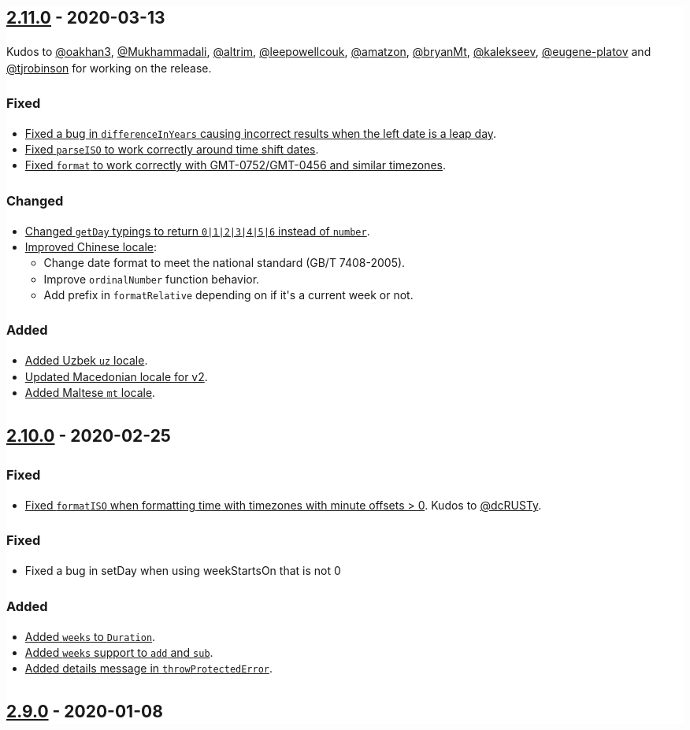 ## [2.11.0] - 2020-03-13

Kudos to [@oakhan3](https://github.com/oakhan3), [@Mukhammadali](https://github.com/Mukhammadali), [@altrim](https://github.com/altrim), [@leepowellcouk](https://github.com/leepowellcouk), [@amatzon](@https://github.com/amatzon), [@bryanMt](https://github.com/bryanMt), [@kalekseev](https://github.com/kalekseev), [@eugene-platov](https://github.com/eugene-platov) and [@tjrobinson](https://github.com/tjrobinson) for working on the release.

### Fixed

- [Fixed a bug in `differenceInYears` causing incorrect results when the left date is a leap day](https://github.com/date-fns/date-fns/pull/1654).
- [Fixed `parseISO` to work correctly around time shift dates](https://github.com/date-fns/date-fns/pull/1667).
- [Fixed `format` to work correctly with GMT-0752/GMT-0456 and similar timezones](https://github.com/date-fns/date-fns/pull/1666).

### Changed

- [Changed `getDay` typings to return `0|1|2|3|4|5|6` instead of `number`](https://github.com/date-fns/date-fns/pull/1668).
- [Improved Chinese locale](https://github.com/date-fns/date-fns/pull/1664):
  - Change date format to meet the national standard (GB/T 7408-2005).
  - Improve `ordinalNumber` function behavior.
  - Add prefix in `formatRelative` depending on if it's a current week or not.

### Added

- [Added Uzbek `uz` locale](https://github.com/date-fns/date-fns/pull/1648).
- [Updated Macedonian locale for v2](https://github.com/date-fns/date-fns/pull/1649).
- [Added Maltese `mt` locale](https://github.com/date-fns/date-fns/pull/1658).

## [2.10.0] - 2020-02-25

### Fixed

- [Fixed `formatISO` when formatting time with timezones with minute offsets > 0](https://github.com/date-fns/date-fns/pull/1599). Kudos to [@dcRUSTy](https://github.com/dcRUSTy).

### Fixed

- Fixed a bug in setDay when using weekStartsOn that is not 0

### Added

- [Added `weeks` to `Duration`](https://github.com/date-fns/date-fns/pull/1592).
- [Added `weeks` support to `add` and `sub`](https://github.com/date-fns/date-fns/pull/1592).
- [Added details message in `throwProtectedError`](https://github.com/date-fns/date-fns/pull/1592).

## [2.9.0] - 2020-01-08


[semantic versioning]: http://semver.org/
[keep a changelog]: http://keepachangelog.com/
[unreleased]: https://github.com/date-fns/date-fns/compare/v2.16.1...HEAD
[2.16.1]: https://github.com/date-fns/date-fns/compare/v2.16.0...v2.16.1
[2.16.0]: https://github.com/date-fns/date-fns/compare/v2.15.0...v2.16.0
[2.15.0]: https://github.com/date-fns/date-fns/compare/v2.14.0...v2.15.0
[2.14.0]: https://github.com/date-fns/date-fns/compare/v2.13.0...v2.14.0
[2.13.0]: https://github.com/date-fns/date-fns/compare/v2.12.0...v2.13.0
[2.12.0]: https://github.com/date-fns/date-fns/compare/v2.11.1...v2.12.0
[2.11.1]: https://github.com/date-fns/date-fns/compare/v2.11.0...v2.11.1
[2.11.0]: https://github.com/date-fns/date-fns/compare/v2.10.0...v2.11.0
[2.10.0]: https://github.com/date-fns/date-fns/compare/v2.9.0...v2.10.0
[2.9.0]: https://github.com/date-fns/date-fns/compare/v2.8.1...v2.9.0
[2.8.1]: https://github.com/date-fns/date-fns/compare/v2.8.0...v2.8.1
[2.8.0]: https://github.com/date-fns/date-fns/compare/v2.7.0...v2.8.0
[2.7.0]: https://github.com/date-fns/date-fns/compare/v2.6.0...v2.7.0
[2.6.0]: https://github.com/date-fns/date-fns/compare/v2.5.1...v2.6.0
[2.5.1]: https://github.com/date-fns/date-fns/compare/v2.5.0...v2.5.1
[2.5.0]: https://github.com/date-fns/date-fns/compare/v2.4.1...v2.5.0
[2.4.1]: https://github.com/date-fns/date-fns/compare/v2.4.0...v2.4.1
[2.4.0]: https://github.com/date-fns/date-fns/compare/v2.3.0...v2.4.0
[2.3.0]: https://github.com/date-fns/date-fns/compare/v2.2.1...v2.3.0
[2.2.1]: https://github.com/date-fns/date-fns/compare/v2.1.0...v2.2.1
[2.1.0]: https://github.com/date-fns/date-fns/compare/v2.0.1...v2.1.0
[2.0.1]: https://github.com/date-fns/date-fns/compare/v2.0.0...v2.0.1
[2.0.0]: https://github.com/date-fns/date-fns/compare/v1.28.5...v2.0.0
[1.28.5]: https://github.com/date-fns/date-fns/compare/v1.28.4...v1.28.5
[1.28.4]: https://github.com/date-fns/date-fns/compare/v1.28.3...v1.28.4
[1.28.3]: https://github.com/date-fns/date-fns/compare/v1.28.2...v1.28.3
[1.28.2]: https://github.com/date-fns/date-fns/compare/v1.28.1...v1.28.2
[1.28.1]: https://github.com/date-fns/date-fns/compare/v1.28.0...v1.28.1
[1.28.0]: https://github.com/date-fns/date-fns/compare/v1.27.2...v1.28.0
[1.27.2]: https://github.com/date-fns/date-fns/compare/v1.27.1...v1.27.2
[1.27.1]: https://github.com/date-fns/date-fns/compare/v1.27.0...v1.27.1
[1.27.0]: https://github.com/date-fns/date-fns/compare/v1.26.0...v1.27.0
[1.26.0]: https://github.com/date-fns/date-fns/compare/v1.25.0...v1.26.0
[1.25.0]: https://github.com/date-fns/date-fns/compare/v1.24.0...v1.25.0
[1.24.0]: https://github.com/date-fns/date-fns/compare/v1.23.0...v1.24.0
[1.23.0]: https://github.com/date-fns/date-fns/compare/v1.22.0...v1.23.0
[1.22.0]: https://github.com/date-fns/date-fns/compare/v1.21.1...v1.22.0
[1.21.1]: https://github.com/date-fns/date-fns/compare/v1.21.0...v1.21.1
[1.21.0]: https://github.com/date-fns/date-fns/compare/v1.20.1...v1.21.0
[1.20.1]: https://github.com/date-fns/date-fns/compare/v1.20.0...v1.20.1
[1.20.0]: https://github.com/date-fns/date-fns/compare/v1.19.0...v1.20.0
[1.19.0]: https://github.com/date-fns/date-fns/compare/v1.18.0...v1.19.0
[1.18.0]: https://github.com/date-fns/date-fns/compare/v1.17.0...v1.18.0
[1.17.0]: https://github.com/date-fns/date-fns/compare/v1.16.0...v1.17.0
[1.16.0]: https://github.com/date-fns/date-fns/compare/v1.15.1...v1.16.0
[1.15.1]: https://github.com/date-fns/date-fns/compare/v1.15.0...v1.15.1
[1.15.0]: https://github.com/date-fns/date-fns/compare/v1.14.1...v1.15.0
[1.14.1]: https://github.com/date-fns/date-fns/compare/v1.14.0...v1.14.1
[1.14.0]: https://github.com/date-fns/date-fns/compare/v1.13.0...v1.14.0
[1.13.0]: https://github.com/date-fns/date-fns/compare/v1.12.1...v1.13.0
[1.12.1]: https://github.com/date-fns/date-fns/compare/v1.12.0...v1.12.1
[1.12.0]: https://github.com/date-fns/date-fns/compare/v1.11.2...v1.12.0
[1.11.2]: https://github.com/date-fns/date-fns/compare/v1.11.1...v1.11.2
[1.11.1]: https://github.com/date-fns/date-fns/compare/v1.11.0...v1.11.1
[1.11.0]: https://github.com/date-fns/date-fns/compare/v1.10.0...v1.11.0
[1.10.0]: https://github.com/date-fns/date-fns/compare/v1.9.0...v1.10.0
[1.9.0]: https://github.com/date-fns/date-fns/compare/v1.8.1...v1.9.0
[1.8.1]: https://github.com/date-fns/date-fns/compare/v1.8.0...v1.8.1
[1.8.0]: https://github.com/date-fns/date-fns/compare/v1.7.0...v1.8.0
[1.7.0]: https://github.com/date-fns/date-fns/compare/v1.6.0...v1.7.0
[1.6.0]: https://github.com/date-fns/date-fns/compare/v1.5.2...v1.6.0
[1.5.2]: https://github.com/date-fns/date-fns/compare/v1.5.1...v1.5.2
[1.5.1]: https://github.com/date-fns/date-fns/compare/v1.5.0...v1.5.1
[1.5.0]: https://github.com/date-fns/date-fns/compare/v1.4.0...v1.5.0
[1.4.0]: https://github.com/date-fns/date-fns/compare/v1.3.0...v1.4.0
[1.3.0]: https://github.com/date-fns/date-fns/compare/v1.2.0...v1.3.0
[1.2.0]: https://github.com/date-fns/date-fns/compare/v1.1.1...v1.2.0
[1.1.1]: https://github.com/date-fns/date-fns/compare/v1.1.0...v1.1.1
[1.1.0]: https://github.com/date-fns/date-fns/compare/v1.0.0...v1.1.0
[1.0.0]: https://github.com/date-fns/date-fns/compare/v0.17.0...v1.0.0
[0.17.0]: https://github.com/date-fns/date-fns/compare/v0.16.0...v0.17.0
[0.16.0]: https://github.com/date-fns/date-fns/compare/v0.15.0...v0.16.0
[0.15.0]: https://github.com/date-fns/date-fns/compare/v0.14.11...v0.15.0
[0.14.11]: https://github.com/date-fns/date-fns/compare/v0.14.10...v0.14.11
[0.14.10]: https://github.com/date-fns/date-fns/compare/v0.14.9...v0.14.10
[0.14.9]: https://github.com/date-fns/date-fns/compare/v0.14.8...v0.14.9
[0.14.8]: https://github.com/date-fns/date-fns/compare/v0.14.6...v0.14.8
[0.14.6]: https://github.com/date-fns/date-fns/compare/v0.14.0...v0.14.6
[0.14.0]: https://github.com/date-fns/date-fns/compare/v0.13.0...v0.14.0
[0.13.0]: https://github.com/date-fns/date-fns/compare/v0.12.1...v0.13.0
[0.12.1]: https://github.com/date-fns/date-fns/compare/v0.12.0...v0.12.1
[0.12.0]: https://github.com/date-fns/date-fns/compare/v0.11.0...v0.12.0
[0.11.0]: https://github.com/date-fns/date-fns/compare/v0.10.0...v0.11.0
[0.10.0]: https://github.com/date-fns/date-fns/compare/v0.9.0...v0.10.0
[0.9.0]: https://github.com/date-fns/date-fns/compare/v0.8.0...v0.9.0
[0.8.0]: https://github.com/date-fns/date-fns/compare/v0.7.0...v0.8.0
[0.7.0]: https://github.com/date-fns/date-fns/compare/v0.6.0...v0.7.0
[0.6.0]: https://github.com/date-fns/date-fns/compare/v0.5.0...v0.6.0
[0.5.0]: https://github.com/date-fns/date-fns/compare/v0.4.0...v0.5.0
[0.4.0]: https://github.com/date-fns/date-fns/compare/v0.3.0...v0.4.0
[0.3.0]: https://github.com/date-fns/date-fns/compare/v0.2.0...v0.3.0
[0.2.0]: https://github.com/date-fns/date-fns/compare/v0.1.0...v0.2.0